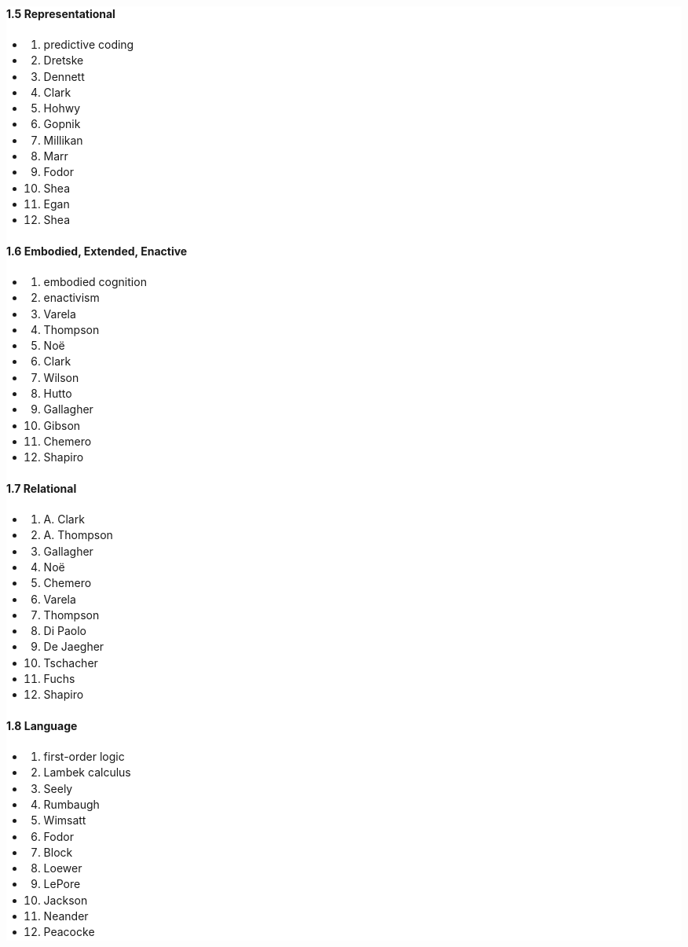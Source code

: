#### 1.5 **Representational**
   - 01. predictive coding
   - 02. Dretske
   - 03. Dennett
   - 04. Clark
   - 05. Hohwy
   - 06. Gopnik
   - 07. Millikan
   - 08. Marr
   - 09. Fodor
   - 10. Shea
   - 11. Egan
   - 12. Shea

#### 1.6 **Embodied, Extended, Enactive**
   - 01. embodied cognition
   - 02. enactivism
   - 03. Varela
   - 04. Thompson
   - 05. Noë
   - 06. Clark
   - 07. Wilson
   - 08. Hutto
   - 09. Gallagher
   - 10. Gibson
   - 11. Chemero
   - 12. Shapiro

#### 1.7 **Relational**
   - 01. A. Clark
   - 02. A. Thompson
   - 03. Gallagher
   - 04. Noë
   - 05. Chemero
   - 06. Varela
   - 07. Thompson
   - 08. Di Paolo
   - 09. De Jaegher
   - 10. Tschacher
   - 11. Fuchs
   - 12. Shapiro

#### 1.8 **Language**
   - 01. first-order logic
   - 02. Lambek calculus
   - 03. Seely
   - 04. Rumbaugh
   - 05. Wimsatt
   - 06. Fodor
   - 07. Block
   - 08. Loewer
   - 09. LePore
   - 10. Jackson
   - 11. Neander
   - 12. Peacocke
